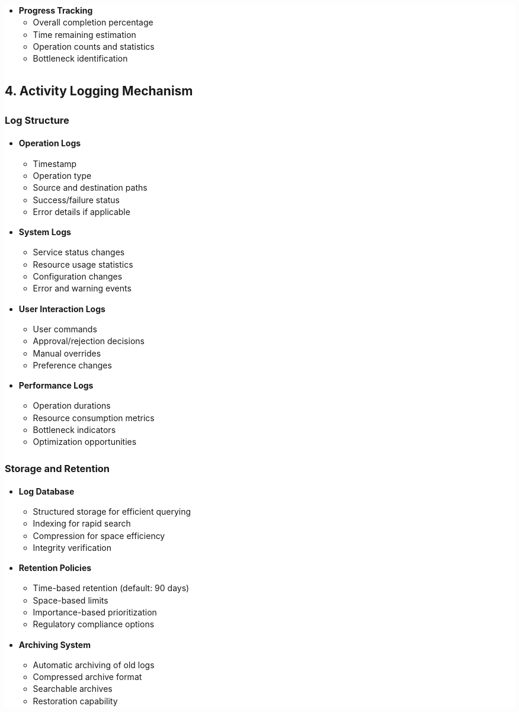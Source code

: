 - **Progress Tracking**
  - Overall completion percentage
  - Time remaining estimation
  - Operation counts and statistics
  - Bottleneck identification

## 4. Activity Logging Mechanism

### Log Structure

- **Operation Logs**
  - Timestamp
  - Operation type
  - Source and destination paths
  - Success/failure status
  - Error details if applicable

- **System Logs**
  - Service status changes
  - Resource usage statistics
  - Configuration changes
  - Error and warning events

- **User Interaction Logs**
  - User commands
  - Approval/rejection decisions
  - Manual overrides
  - Preference changes

- **Performance Logs**
  - Operation durations
  - Resource consumption metrics
  - Bottleneck indicators
  - Optimization opportunities

### Storage and Retention

- **Log Database**
  - Structured storage for efficient querying
  - Indexing for rapid search
  - Compression for space efficiency
  - Integrity verification

- **Retention Policies**
  - Time-based retention (default: 90 days)
  - Space-based limits
  - Importance-based prioritization
  - Regulatory compliance options

- **Archiving System**
  - Automatic archiving of old logs
  - Compressed archive format
  - Searchable archives
  - Restoration capability
